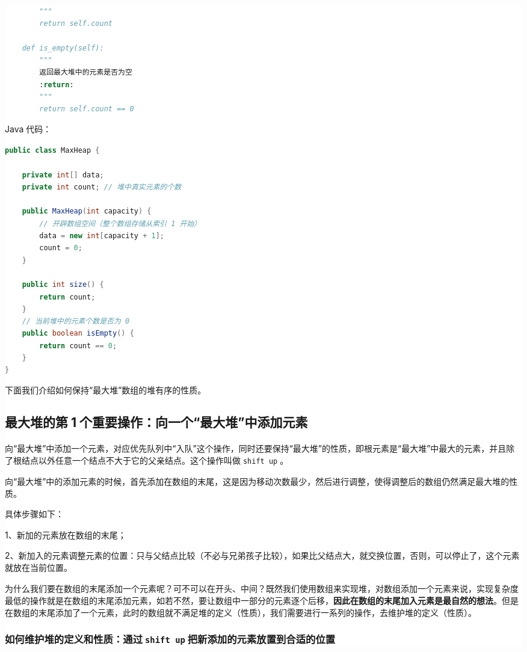 ```python
        """
        return self.count

    def is_empty(self):
        """
        返回最大堆中的元素是否为空
        :return:
        """
        return self.count == 0
```

Java 代码：

```java
public class MaxHeap {

    private int[] data;
    private int count; // 堆中真实元素的个数

    public MaxHeap(int capacity) {
        // 开辟数组空间（整个数组存储从索引 1 开始）
        data = new int[capacity + 1];
        count = 0;
    }

    public int size() {
        return count;
    }
    // 当前堆中的元素个数是否为 0
    public boolean isEmpty() {
        return count == 0;
    }
}
```

下面我们介绍如何保持“最大堆”数组的堆有序的性质。

## 最大堆的第 1 个重要操作：向一个“最大堆”中添加元素

向“最大堆”中添加一个元素，对应优先队列中“入队”这个操作，同时还要保持“最大堆”的性质，即根元素是“最大堆”中最大的元素，并且除了根结点以外任意一个结点不大于它的父亲结点。这个操作叫做 `shift up` 。

向“最大堆”中的添加元素的时候，首先添加在数组的末尾，这是因为移动次数最少，然后进行调整，使得调整后的数组仍然满足最大堆的性质。

具体步骤如下：

1、新加的元素放在数组的末尾；

2、新加入的元素调整元素的位置：只与父结点比较（不必与兄弟孩子比较），如果比父结点大，就交换位置，否则，可以停止了，这个元素就放在当前位置。

为什么我们要在数组的末尾添加一个元素呢？可不可以在开头、中间？既然我们使用数组来实现堆，对数组添加一个元素来说，实现复杂度最低的操作就是在数组的末尾添加元素，如若不然，要让数组中一部分的元素逐个后移，**因此在数组的末尾加入元素是最自然的想法**。但是在数组的末尾添加了一个元素，此时的数组就不满足堆的定义（性质），我们需要进行一系列的操作，去维护堆的定义（性质）。

### 如何维护堆的定义和性质：通过 `shift up` 把新添加的元素放置到合适的位置
